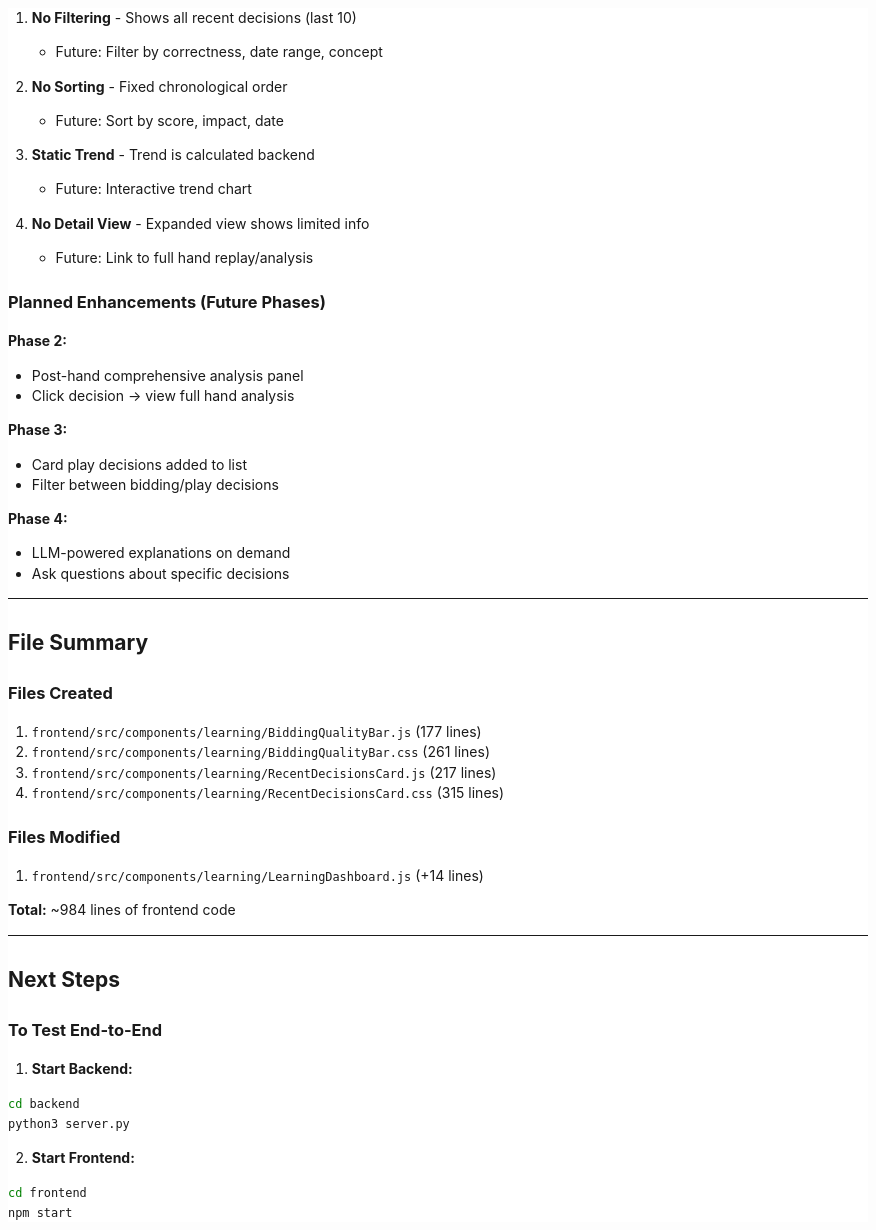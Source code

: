 1. **No Filtering** - Shows all recent decisions (last 10)
   - Future: Filter by correctness, date range, concept

2. **No Sorting** - Fixed chronological order
   - Future: Sort by score, impact, date

3. **Static Trend** - Trend is calculated backend
   - Future: Interactive trend chart

4. **No Detail View** - Expanded view shows limited info
   - Future: Link to full hand replay/analysis

### Planned Enhancements (Future Phases)

**Phase 2:**
- Post-hand comprehensive analysis panel
- Click decision → view full hand analysis

**Phase 3:**
- Card play decisions added to list
- Filter between bidding/play decisions

**Phase 4:**
- LLM-powered explanations on demand
- Ask questions about specific decisions

---

## File Summary

### Files Created
1. `frontend/src/components/learning/BiddingQualityBar.js` (177 lines)
2. `frontend/src/components/learning/BiddingQualityBar.css` (261 lines)
3. `frontend/src/components/learning/RecentDecisionsCard.js` (217 lines)
4. `frontend/src/components/learning/RecentDecisionsCard.css` (315 lines)

### Files Modified
1. `frontend/src/components/learning/LearningDashboard.js` (+14 lines)

**Total:** ~984 lines of frontend code

---

## Next Steps

### To Test End-to-End

1. **Start Backend:**
```bash
cd backend
python3 server.py
```

2. **Start Frontend:**
```bash
cd frontend
npm start
```
